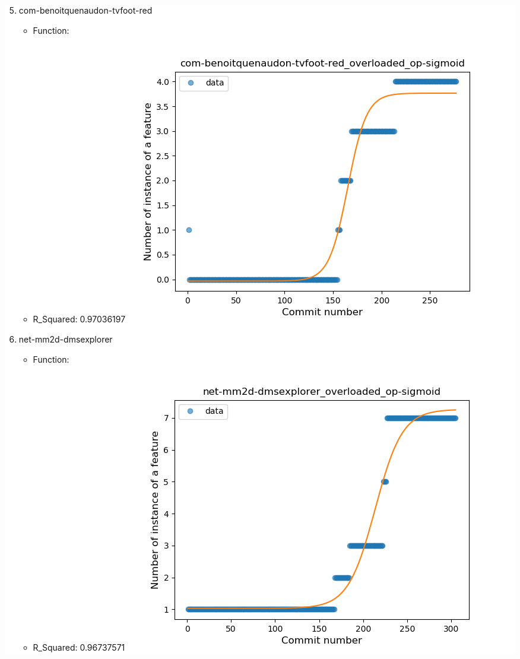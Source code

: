 5. com-benoitquenaudon-tvfoot-red

	*  Function: ![equation](http://latex.codecogs.com/svg.latex?%5Cfrac%7B3.800226%7D%7B1%20&plus;%20%5Cepsilon%5E%28-0.103089%28x%20-165.251477%29%29%7D%20&plus;%20-0.034549)
	* R_Squared: 0.97036197
 ![com-benoitquenaudon-tvfoot-redoverloaded_op](../plots/com-benoitquenaudon-tvfoot-red_overloaded_op_T7.png)

6. net-mm2d-dmsexplorer

	*  Function: ![equation](http://latex.codecogs.com/svg.latex?%5Cfrac%7B6.235416%7D%7B1%20&plus;%20%5Cepsilon%5E%28-0.06498%28x%20-213.710674%29%29%7D%20&plus;%201.034129)
	* R_Squared: 0.96737571
 ![net-mm2d-dmsexploreroverloaded_op](../plots/net-mm2d-dmsexplorer_overloaded_op_T7.png)
